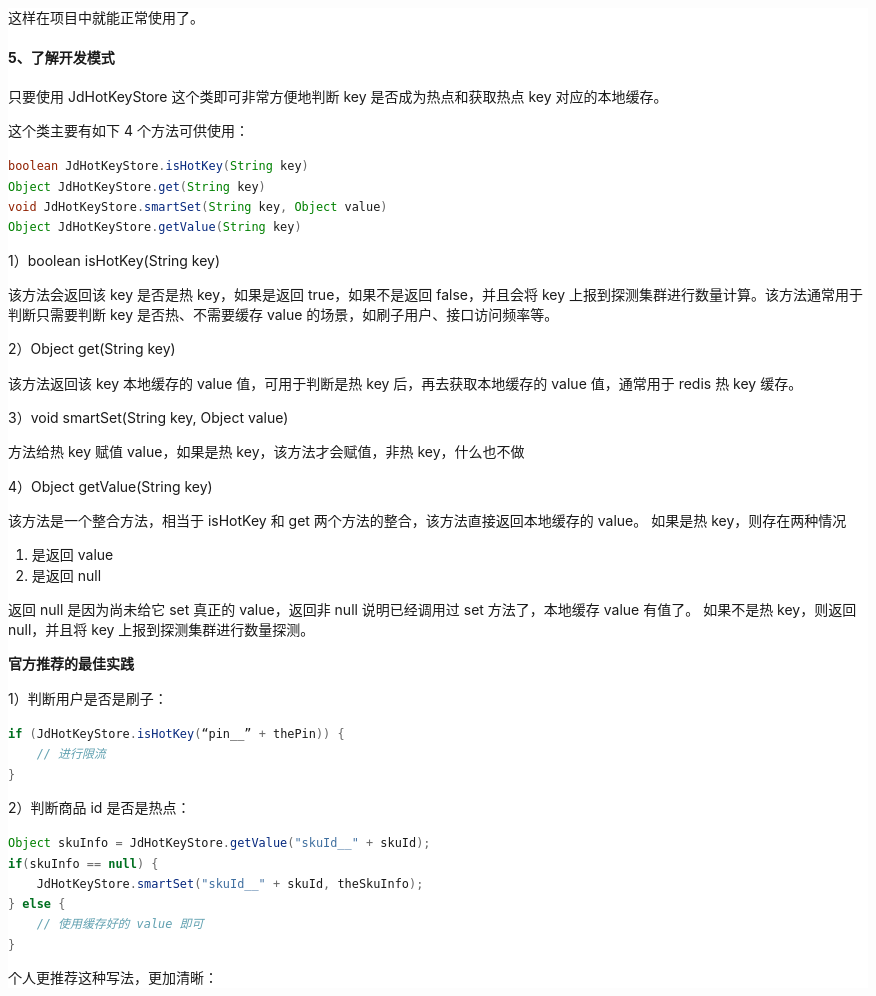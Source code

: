 这样在项目中就能正常使用了。

#### 5、了解开发模式

只要使用 JdHotKeyStore 这个类即可非常方便地判断 key 是否成为热点和获取热点 key 对应的本地缓存。

这个类主要有如下 4 个方法可供使用：

```java
boolean JdHotKeyStore.isHotKey(String key)
Object JdHotKeyStore.get(String key)
void JdHotKeyStore.smartSet(String key, Object value)
Object JdHotKeyStore.getValue(String key)
```

1）boolean isHotKey(String key)

该方法会返回该 key 是否是热 key，如果是返回 true，如果不是返回 false，并且会将 key 上报到探测集群进行数量计算。该方法通常用于判断只需要判断 key 是否热、不需要缓存 value 的场景，如刷子用户、接口访问频率等。

2）Object get(String key)

该方法返回该 key 本地缓存的 value 值，可用于判断是热 key 后，再去获取本地缓存的 value 值，通常用于 redis 热 key 缓存。

3）void smartSet(String key, Object value)

方法给热 key 赋值 value，如果是热 key，该方法才会赋值，非热 key，什么也不做

4）Object getValue(String key)

该方法是一个整合方法，相当于 isHotKey 和 get 两个方法的整合，该方法直接返回本地缓存的 value。 如果是热 key，则存在两种情况

1. 是返回 value
2. 是返回 null

返回 null 是因为尚未给它 set 真正的 value，返回非 null 说明已经调用过 set 方法了，本地缓存 value 有值了。 如果不是热 key，则返回 null，并且将 key 上报到探测集群进行数量探测。

**官方推荐的最佳实践**

1）判断用户是否是刷子：

```java
if (JdHotKeyStore.isHotKey(“pin__” + thePin)) {
    // 进行限流
}
```

2）判断商品 id 是否是热点：

```java
Object skuInfo = JdHotKeyStore.getValue("skuId__" + skuId);
if(skuInfo == null) {
    JdHotKeyStore.smartSet("skuId__" + skuId, theSkuInfo);
} else {
    // 使用缓存好的 value 即可
}
```

个人更推荐这种写法，更加清晰：
